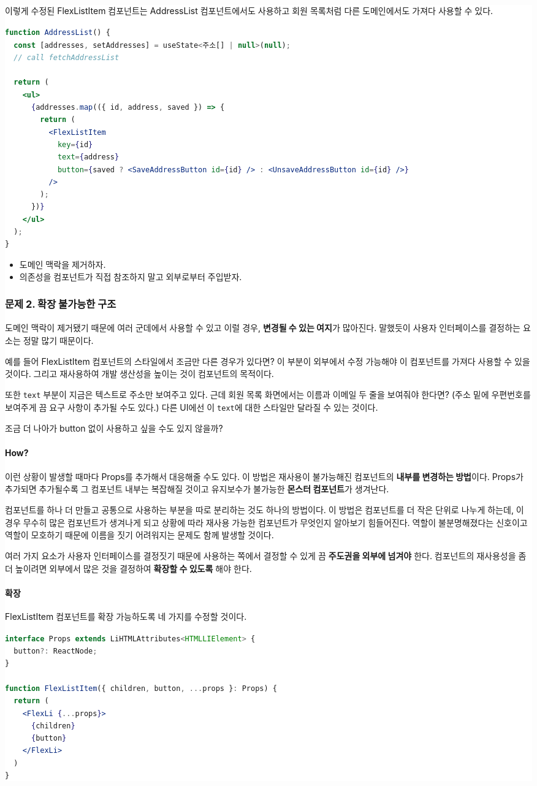 이렇게 수정된 FlexListItem 컴포넌트는 AddressList 컴포넌트에서도 사용하고 회원 목록처럼 다른 도메인에서도 가져다 사용할 수 있다.

```jsx
function AddressList() {
  const [addresses, setAddresses] = useState<주소[] | null>(null);
  // call fetchAddressList

  return (
    <ul>
      {addresses.map(({ id, address, saved }) => {
        return (
          <FlexListItem
            key={id}
            text={address}
            button={saved ? <SaveAddressButton id={id} /> : <UnsaveAddressButton id={id} />}
          />
        );
      })}
    </ul>
  );
}
```

- 도메인 맥락을 제거하자.
- 의존성을 컴포넌트가 직접 참조하지 말고 외부로부터 주입받자.

### 문제 2. 확장 불가능한 구조

도메인 맥락이 제거됐기 때문에 여러 군데에서 사용할 수 있고 이럴 경우, **변경될 수 있는 여지**가 많아진다. 말했듯이 사용자 인터페이스를 결정하는 요소는 정말 많기 때문이다.

예를 들어 FlexListItem 컴포넌트의 스타일에서 조금만 다른 경우가 있다면? 이 부분이 외부에서 수정 가능해야 이 컴포넌트를 가져다 사용할 수 있을 것이다. 그리고 재사용하여 개발 생산성을 높이는 것이 컴포넌트의 목적이다.

또한 `text` 부분이 지금은 텍스트로 주소만 보여주고 있다. 근데 회원 목록 화면에서는 이름과 이메일 두 줄을 보여줘야 한다면? (주소 밑에 우편번호를 보여주게 끔 요구 사항이 추가될 수도 있다.) 다른 UI에선 이 `text`에 대한 스타일만 달라질 수 있는 것이다.

조금 더 나아가 button 없이 사용하고 싶을 수도 있지 않을까?

#### How?

이런 상황이 발생할 때마다 Props를 추가해서 대응해줄 수도 있다. 이 방법은 재사용이 불가능해진 컴포넌트의 **내부를 변경하는 방법**이다. Props가 추가되면 추가될수록 그 컴포넌트 내부는 복잡해질 것이고 유지보수가 불가능한 **몬스터 컴포넌트**가 생겨난다.

컴포넌트를 하나 더 만들고 공통으로 사용하는 부분을 따로 분리하는 것도 하나의 방법이다. 이 방법은 컴포넌트를 더 작은 단위로 나누게 하는데, 이 경우 무수히 많은 컴포넌트가 생겨나게 되고 상황에 따라 재사용 가능한 컴포넌트가 무엇인지 알아보기 힘들어진다. 역할이 불분명해졌다는 신호이고 역할이 모호하기 때문에 이름을 짓기 어려워지는 문제도 함께 발생할 것이다.

여러 가지 요소가 사용자 인터페이스를 결정짓기 때문에 사용하는 쪽에서 결정할 수 있게 끔 **주도권을 외부에 넘겨야** 한다. 컴포넌트의 재사용성을 좀 더 높이려면 외부에서 많은 것을 결정하여 **확장할 수 있도록** 해야 한다.

#### 확장

FlexListItem 컴포넌트를 확장 가능하도록 네 가지를 수정할 것이다.

```jsx
interface Props extends LiHTMLAttributes<HTMLLIElement> {
  button?: ReactNode;
}

function FlexListItem({ children, button, ...props }: Props) {
  return (
    <FlexLi {...props}>
      {children}
      {button}
    </FlexLi>
  )
}
```
